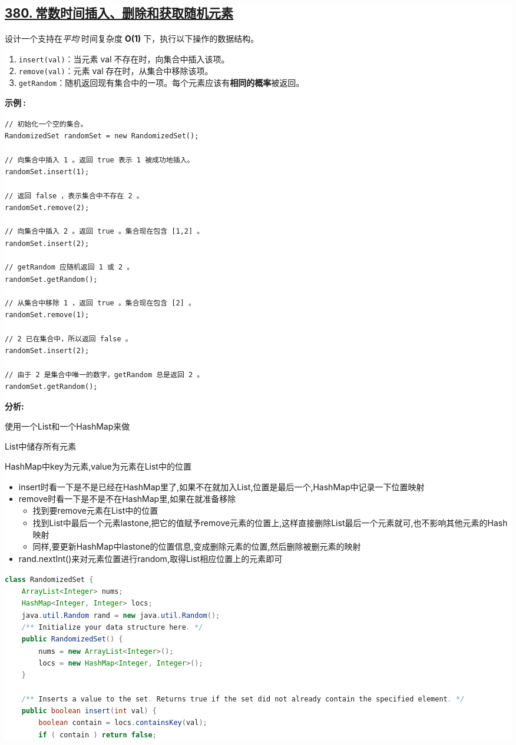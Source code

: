 ## [380. 常数时间插入、删除和获取随机元素](https://leetcode-cn.com/problems/insert-delete-getrandom-o1/)

设计一个支持在*平均* 时间复杂度 **O(1)** 下，执行以下操作的数据结构。

1. `insert(val)`：当元素 val 不存在时，向集合中插入该项。
2. `remove(val)`：元素 val 存在时，从集合中移除该项。
3. `getRandom`：随机返回现有集合中的一项。每个元素应该有**相同的概率**被返回。

**示例 :**

```
// 初始化一个空的集合。
RandomizedSet randomSet = new RandomizedSet();

// 向集合中插入 1 。返回 true 表示 1 被成功地插入。
randomSet.insert(1);

// 返回 false ，表示集合中不存在 2 。
randomSet.remove(2);

// 向集合中插入 2 。返回 true 。集合现在包含 [1,2] 。
randomSet.insert(2);

// getRandom 应随机返回 1 或 2 。
randomSet.getRandom();

// 从集合中移除 1 ，返回 true 。集合现在包含 [2] 。
randomSet.remove(1);

// 2 已在集合中，所以返回 false 。
randomSet.insert(2);

// 由于 2 是集合中唯一的数字，getRandom 总是返回 2 。
randomSet.getRandom();
```

**分析:**

使用一个List和一个HashMap来做

List中储存所有元素

HashMap中key为元素,value为元素在List中的位置

* insert时看一下是不是已经在HashMap里了,如果不在就加入List,位置是最后一个,HashMap中记录一下位置映射
* remove时看一下是不是不在HashMap里,如果在就准备移除
  * 找到要remove元素在List中的位置
  * 找到List中最后一个元素lastone,把它的值赋予remove元素的位置上,这样直接删除List最后一个元素就可,也不影响其他元素的Hash映射
  * 同样,要更新HashMap中lastone的位置信息,变成删除元素的位置,然后删除被删元素的映射
* rand.nextInt()来对元素位置进行random,取得List相应位置上的元素即可

```java
class RandomizedSet {
    ArrayList<Integer> nums;
    HashMap<Integer, Integer> locs;
    java.util.Random rand = new java.util.Random();
    /** Initialize your data structure here. */
    public RandomizedSet() {
        nums = new ArrayList<Integer>();
        locs = new HashMap<Integer, Integer>();
    }
    
    /** Inserts a value to the set. Returns true if the set did not already contain the specified element. */
    public boolean insert(int val) {
        boolean contain = locs.containsKey(val);
        if ( contain ) return false;
```